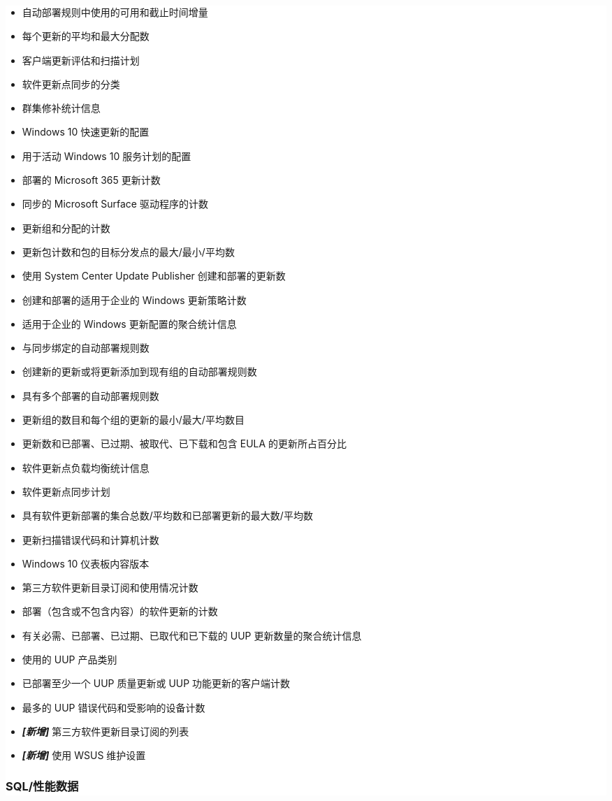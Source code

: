 - 自动部署规则中使用的可用和截止时间增量  

- 每个更新的平均和最大分配数  

- 客户端更新评估和扫描计划  

- 软件更新点同步的分类  

- 群集修补统计信息  

- Windows 10 快速更新的配置  

- 用于活动 Windows 10 服务计划的配置  

- 部署的 Microsoft 365 更新计数  

- 同步的 Microsoft Surface 驱动程序的计数  

- 更新组和分配的计数  

- 更新包计数和包的目标分发点的最大/最小/平均数  

- 使用 System Center Update Publisher 创建和部署的更新数  

- 创建和部署的适用于企业的 Windows 更新策略计数  

- 适用于企业的 Windows 更新配置的聚合统计信息  

- 与同步绑定的自动部署规则数  

- 创建新的更新或将更新添加到现有组的自动部署规则数  

- 具有多个部署的自动部署规则数  

- 更新组的数目和每个组的更新的最小/最大/平均数目  

- 更新数和已部署、已过期、被取代、已下载和包含 EULA 的更新所占百分比  

- 软件更新点负载均衡统计信息  

- 软件更新点同步计划  

- 具有软件更新部署的集合总数/平均数和已部署更新的最大数/平均数  

- 更新扫描错误代码和计算机计数  

- Windows 10 仪表板内容版本  

- 第三方软件更新目录订阅和使用情况计数  

- 部署（包含或不包含内容）的软件更新的计数  

- 有关必需、已部署、已过期、已取代和已下载的 UUP 更新数量的聚合统计信息  

- 使用的 UUP 产品类别  

- 已部署至少一个 UUP 质量更新或 UUP 功能更新的客户端计数  

- 最多的 UUP 错误代码和受影响的设备计数  

- ***[新增]*** 第三方软件更新目录订阅的列表

- ***[新增]*** 使用 WSUS 维护设置

### <a name="sqlperformance-data"></a>SQL/性能数据  
